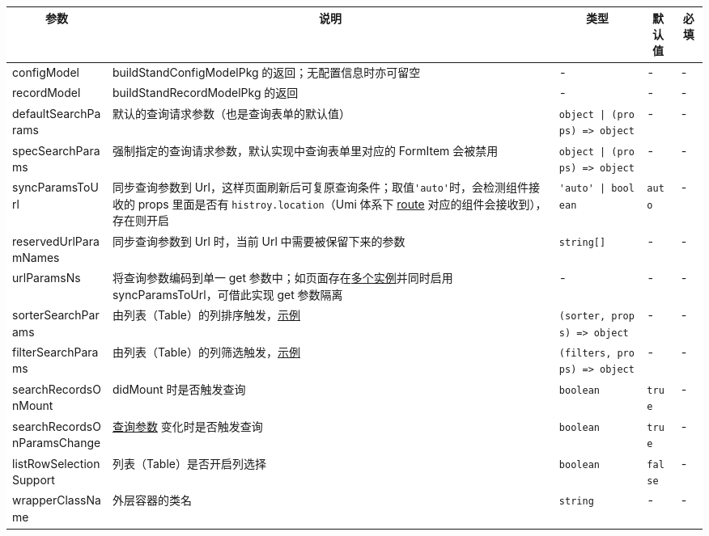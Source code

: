 | 参数                        | 说明                                                                                                                                                                                                                                                                 | 类型                          | 默认值                                                                   | 必填 |
| --------------------------- | -------------------------------------------------------------------------------------------------------------------------------------------------------------------------------------------------------------------------------------------------------------------- | ----------------------------- | ------------------------------------------------------------------------ | ---- |
| configModel                 | buildStandConfigModelPkg 的返回；无配置信息时亦可留空                                                                                                                                                                                                                | -                             | -                                                                        | -    |
| recordModel                 | buildStandRecordModelPkg 的返回                                                                                                                                                                                                                                      | -                             | -                                                                        | -    |
| defaultSearchParams         | 默认的查询请求参数（也是查询表单的默认值）                                                                                                                                                                                                                           | `object \| (props) => object` | -                                                                        | -    |
| specSearchParams            | 强制指定的查询请求参数，默认实现中查询表单里对应的 FormItem 会被禁用                                                                                                                                                                                                 | `object \| (props) => object` | -                                                                        | -    |
| syncParamsToUrl             | 同步查询参数到 Url，这样页面刷新后可复原查询条件；取值`'auto'`时，会检测组件接收的 props 里面是否有 `histroy.location`（Umi 体系下 [route](http://github.com/StandAdmin/stand-admin-antdpro-demo/blob/main/config/router.config.js) 对应的组件会接收到），存在则开启 | `'auto' \| boolean`           | `auto`                                                                   | -    |
| reservedUrlParamNames       | 同步查询参数到 Url 时，当前 Url 中需要被保留下来的参数                                                                                                                                                                                                               | `string[]`                    | -                                                                        | -    |
| urlParamsNs                 | 将查询参数编码到单一 get 参数中；如页面存在[多个实例](https://standadmin.github.io/stand-admin-antdpro-demo/#/stand-admin-antdpro-demo/admin-demo/multi-ns)并同时启用 syncParamsToUrl，可借此实现 get 参数隔离                                                       | -                             | -                                                                        | -    |
| sorterSearchParams          | 由列表（Table）的列排序触发，[示例](http://github.com/StandAdmin/stand-admin-antdpro-demo/tree/main/src/pages/Demos/ColumnSort)                                                                                                                                      | `(sorter, props) => object`   | -                                                                        | -    |
| filterSearchParams          | 由列表（Table）的列筛选触发，[示例](http://github.com/StandAdmin/stand-admin-antdpro-demo/tree/main/src/pages/Demos/ColumnFilter)                                                                                                                                    | `(filters, props) => object`  | -                                                                        | -    |
| searchRecordsOnMount        | didMount 时是否触发查询                                                                                                                                                                                                                                              | `boolean`                     | `true`                                                                   | -    |
| searchRecordsOnParamsChange | [查询参数](/guide/advanced#searchParams) 变化时是否触发查询                                                                                                                                                                                                          | `boolean`                     | `true`                                                                   | -    |
| listRowSelectionSupport     | 列表（Table）是否开启列选择                                                                                                                                                                                                                                          | `boolean`                     | `false`                                                                  | -    |
| wrapperClassName            | 外层容器的类名                                                                                                                                                                                                                                                       | `string`                      | -                                                                        | -    |